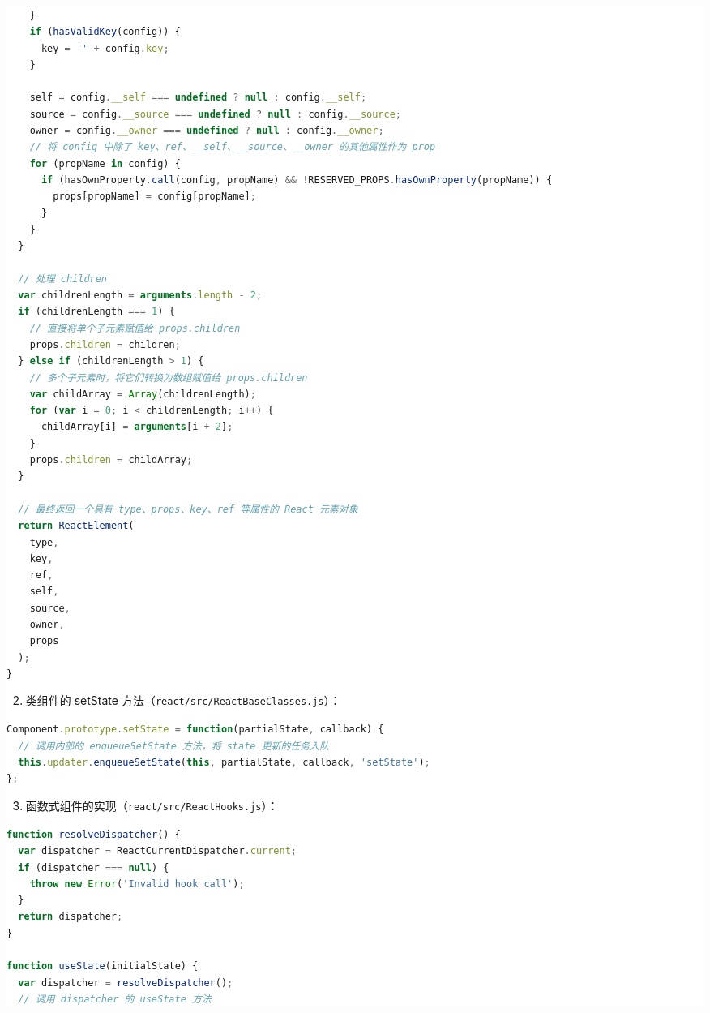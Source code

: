 ```javascript
    }
    if (hasValidKey(config)) {
      key = '' + config.key;
    }

    self = config.__self === undefined ? null : config.__self;
    source = config.__source === undefined ? null : config.__source;
    owner = config.__owner === undefined ? null : config.__owner;
    // 将 config 中除了 key、ref、__self、__source、__owner 的其他属性作为 prop
    for (propName in config) {
      if (hasOwnProperty.call(config, propName) && !RESERVED_PROPS.hasOwnProperty(propName)) {
        props[propName] = config[propName];
      }
    }
  }

  // 处理 children
  var childrenLength = arguments.length - 2;
  if (childrenLength === 1) {
    // 直接将单个子元素赋值给 props.children
    props.children = children;
  } else if (childrenLength > 1) {
    // 多个子元素时，将它们转换为数组赋值给 props.children
    var childArray = Array(childrenLength);
    for (var i = 0; i < childrenLength; i++) {
      childArray[i] = arguments[i + 2];
    }
    props.children = childArray;
  }

  // 最终返回一个具有 type、props、key、ref 等属性的 React 元素对象
  return ReactElement(
    type,
    key,
    ref,
    self,
    source,
    owner,
    props
  );
}
```

2. 类组件的 setState 方法（`react/src/ReactBaseClasses.js`）：
```javascript
Component.prototype.setState = function(partialState, callback) {
  // 调用内部的 enqueueSetState 方法，将 state 更新的任务入队
  this.updater.enqueueSetState(this, partialState, callback, 'setState');
};
```

3. 函数式组件的实现（`react/src/ReactHooks.js`）：
```javascript
function resolveDispatcher() {
  var dispatcher = ReactCurrentDispatcher.current;
  if (dispatcher === null) {
    throw new Error('Invalid hook call');
  }
  return dispatcher;
}

function useState(initialState) {
  var dispatcher = resolveDispatcher();
  // 调用 dispatcher 的 useState 方法
```